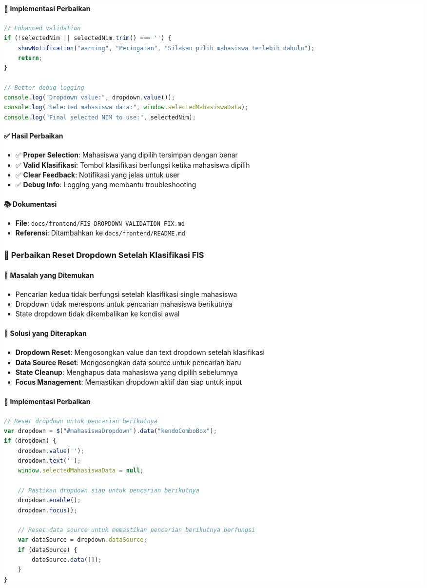 #### 🎯 **Implementasi Perbaikan**
```javascript
// Enhanced validation
if (!selectedNim || selectedNim.trim() === '') {
    showNotification("warning", "Peringatan", "Silakan pilih mahasiswa terlebih dahulu");
    return;
}

// Better debug logging
console.log("Dropdown value:", dropdown.value());
console.log("Selected mahasiswa data:", window.selectedMahasiswaData);
console.log("Final selected NIM to use:", selectedNim);
```

#### ✅ **Hasil Perbaikan**
- ✅ **Proper Selection**: Mahasiswa yang dipilih tersimpan dengan benar
- ✅ **Valid Klasifikasi**: Tombol klasifikasi berfungsi ketika mahasiswa dipilih
- ✅ **Clear Feedback**: Notifikasi yang jelas untuk user
- ✅ **Debug Info**: Logging yang membantu troubleshooting

#### 📚 **Dokumentasi**
- **File**: `docs/frontend/FIS_DROPDOWN_VALIDATION_FIX.md`
- **Referensi**: Ditambahkan ke `docs/frontend/README.md`

### 🔧 **Perbaikan Reset Dropdown Setelah Klasifikasi FIS**

#### 🚨 **Masalah yang Ditemukan**
- Pencarian kedua tidak berfungsi setelah klasifikasi single mahasiswa
- Dropdown tidak merespons untuk pencarian mahasiswa berikutnya
- State dropdown tidak dikembalikan ke kondisi awal

#### 🔧 **Solusi yang Diterapkan**
- **Dropdown Reset**: Mengosongkan value dan text dropdown setelah klasifikasi
- **Data Source Reset**: Mengosongkan data source untuk pencarian baru
- **State Cleanup**: Menghapus data mahasiswa yang dipilih sebelumnya
- **Focus Management**: Memastikan dropdown aktif dan siap untuk input

#### 🎯 **Implementasi Perbaikan**
```javascript
// Reset dropdown untuk pencarian berikutnya
var dropdown = $("#mahasiswaDropdown").data("kendoComboBox");
if (dropdown) {
    dropdown.value('');
    dropdown.text('');
    window.selectedMahasiswaData = null;
    
    // Pastikan dropdown siap untuk pencarian berikutnya
    dropdown.enable();
    dropdown.focus();
    
    // Reset data source untuk memastikan pencarian berikutnya berfungsi
    var dataSource = dropdown.dataSource;
    if (dataSource) {
        dataSource.data([]);
    }
}
```

